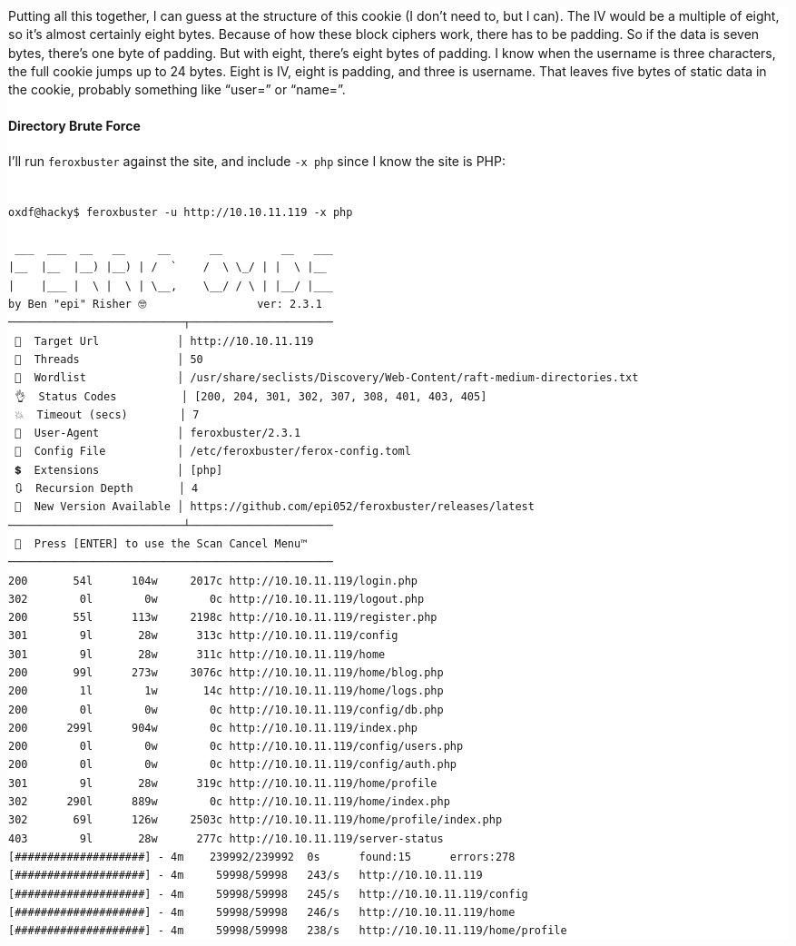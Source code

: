 Putting all this together, I can guess at the structure of this cookie (I don’t need to, but I can). The IV would be a multiple of eight, so it’s almost certainly eight bytes. Because of how these block ciphers work, there has to be padding. So if the data is seven bytes, there’s one byte of padding. But with eight, there’s eight bytes of padding. I know when the username is three characters, the full cookie jumps up to 24 bytes. Eight is IV, eight is padding, and three is username. That leaves five bytes of static data in the cookie, probably something like “user=” or “name=”.

#### Directory Brute Force

I’ll run `feroxbuster` against the site, and include `-x php` since I know the site is PHP:

```

oxdf@hacky$ feroxbuster -u http://10.10.11.119 -x php

 ___  ___  __   __     __      __         __   ___
|__  |__  |__) |__) | /  `    /  \ \_/ | |  \ |__
|    |___ |  \ |  \ | \__,    \__/ / \ | |__/ |___
by Ben "epi" Risher 🤓                 ver: 2.3.1
───────────────────────────┬──────────────────────
 🎯  Target Url            │ http://10.10.11.119
 🚀  Threads               │ 50
 📖  Wordlist              │ /usr/share/seclists/Discovery/Web-Content/raft-medium-directories.txt
 👌  Status Codes          │ [200, 204, 301, 302, 307, 308, 401, 403, 405]
 💥  Timeout (secs)        │ 7
 🦡  User-Agent            │ feroxbuster/2.3.1
 💉  Config File           │ /etc/feroxbuster/ferox-config.toml
 💲  Extensions            │ [php]
 🔃  Recursion Depth       │ 4
 🎉  New Version Available │ https://github.com/epi052/feroxbuster/releases/latest
───────────────────────────┴──────────────────────
 🏁  Press [ENTER] to use the Scan Cancel Menu™
──────────────────────────────────────────────────
200       54l      104w     2017c http://10.10.11.119/login.php
302        0l        0w        0c http://10.10.11.119/logout.php
200       55l      113w     2198c http://10.10.11.119/register.php
301        9l       28w      313c http://10.10.11.119/config
301        9l       28w      311c http://10.10.11.119/home
200       99l      273w     3076c http://10.10.11.119/home/blog.php
200        1l        1w       14c http://10.10.11.119/home/logs.php
200        0l        0w        0c http://10.10.11.119/config/db.php
200      299l      904w        0c http://10.10.11.119/index.php
200        0l        0w        0c http://10.10.11.119/config/users.php
200        0l        0w        0c http://10.10.11.119/config/auth.php
301        9l       28w      319c http://10.10.11.119/home/profile
302      290l      889w        0c http://10.10.11.119/home/index.php
302       69l      126w     2503c http://10.10.11.119/home/profile/index.php
403        9l       28w      277c http://10.10.11.119/server-status
[####################] - 4m    239992/239992  0s      found:15      errors:278    
[####################] - 4m     59998/59998   243/s   http://10.10.11.119
[####################] - 4m     59998/59998   245/s   http://10.10.11.119/config
[####################] - 4m     59998/59998   246/s   http://10.10.11.119/home
[####################] - 4m     59998/59998   238/s   http://10.10.11.119/home/profile

```
